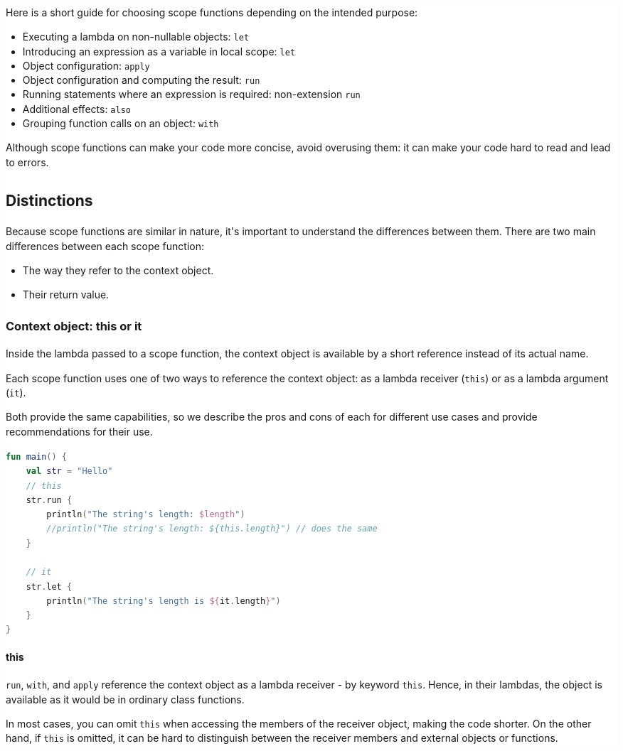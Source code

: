 Here is a short guide for choosing scope functions depending on the intended purpose:

- Executing a lambda on non-nullable objects: `let`
- Introducing an expression as a variable in local scope: `let`
- Object configuration: `apply`
- Object configuration and computing the result: `run`
- Running statements where an expression is required: non-extension `run`
- Additional effects: `also`
- Grouping function calls on an object: `with`

Although scope functions can make your code more concise, avoid overusing them: it can make your code hard to read and lead to errors.

## Distinctions

Because scope functions are similar in nature, it's important to understand the differences between them. There are two main differences between each scope function:

- The way they refer to the context object.

- Their return value.

### Context object: this or it

Inside the lambda passed to a scope function, the context object is available by a short reference instead of its actual name. 

Each scope function uses one of two ways to reference the context object: as a lambda receiver (`this`) or as a lambda argument (`it`). 

Both provide the same capabilities, so we describe the pros and cons of each for different use cases and provide recommendations for their use.

```Kotlin
fun main() {
    val str = "Hello"
    // this
    str.run {
        println("The string's length: $length")
        //println("The string's length: ${this.length}") // does the same
    }

    // it
    str.let {
        println("The string's length is ${it.length}")
    }
}
```

#### this

`run`, `with`, and `apply` reference the context object as a lambda receiver - by keyword `this`. Hence, in their lambdas, the object is available as it would be in ordinary class functions.

In most cases, you can omit `this` when accessing the members of the receiver object, making the code shorter. On the other hand, if `this` is omitted, it can be hard to distinguish between the receiver members and external objects or functions. 
